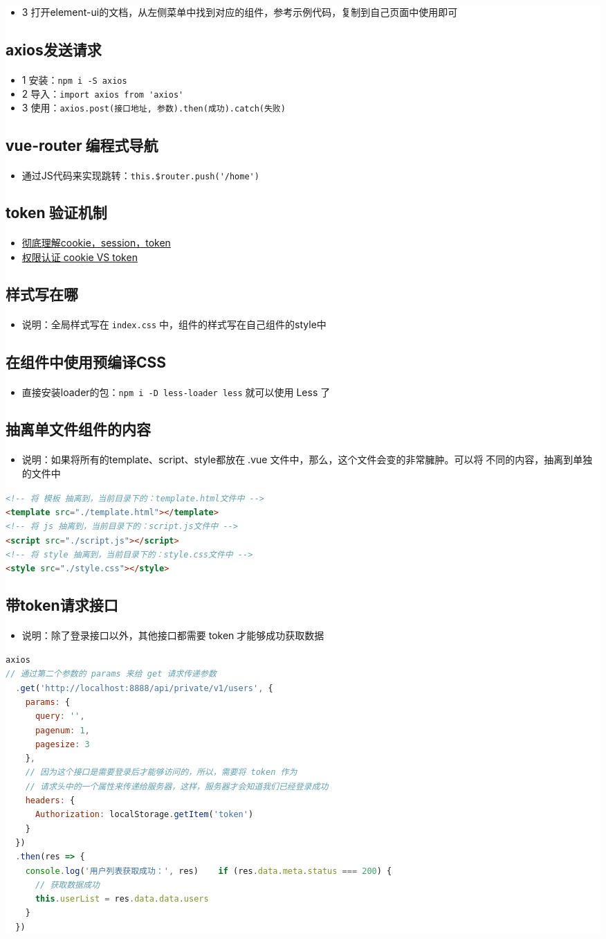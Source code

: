- 3 打开element-ui的文档，从左侧菜单中找到对应的组件，参考示例代码，复制到自己页面中使用即可

## axios发送请求

- 1 安装：`npm i -S axios`
- 2 导入：`import axios from 'axios'`
- 3 使用：`axios.post(接口地址, 参数).then(成功).catch(失败)`

## vue-router 编程式导航

- 通过JS代码来实现跳转：`this.$router.push('/home')`

## token 验证机制

- [彻底理解cookie，session，token](https://www.cnblogs.com/moyand/p/9047978.html)
- [权限认证 cookie VS token](https://www.cnblogs.com/lihuanqing/p/8485071.html)

## 样式写在哪

- 说明：全局样式写在 `index.css` 中，组件的样式写在自己组件的style中

## 在组件中使用预编译CSS

- 直接安装loader的包：`npm i -D less-loader less` 就可以使用 Less 了

## 抽离单文件组件的内容

- 说明：如果将所有的template、script、style都放在 .vue 文件中，那么，这个文件会变的非常臃肿。可以将 不同的内容，抽离到单独的文件中

```html
<!-- 将 模板 抽离到，当前目录下的：template.html文件中 -->
<template src="./template.html"></template>
<!-- 将 js 抽离到，当前目录下的：script.js文件中 -->
<script src="./script.js"></script>
<!-- 将 style 抽离到，当前目录下的：style.css文件中 -->
<style src="./style.css"></style>
```

## 带token请求接口

- 说明：除了登录接口以外，其他接口都需要 token 才能够成功获取数据

```js
axios
// 通过第二个参数的 params 来给 get 请求传递参数
  .get('http://localhost:8888/api/private/v1/users', {
    params: {
      query: '',
      pagenum: 1,
      pagesize: 3
    },
    // 因为这个接口是需要登录后才能够访问的，所以，需要将 token 作为
    // 请求头中的一个属性来传递给服务器，这样，服务器才会知道我们已经登录成功
    headers: {
      Authorization: localStorage.getItem('token')
    }
  })
  .then(res => {
    console.log('用户列表获取成功：', res)    if (res.data.meta.status === 200) {
      // 获取数据成功
      this.userList = res.data.data.users
    }
  })
```
